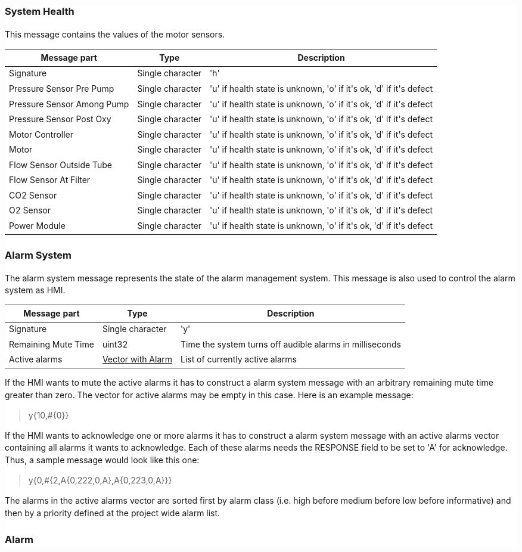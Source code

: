 ### System Health 

This message contains the values of the motor sensors.

| Message part               | Type             | Description                                                        |
|----------------------------|------------------|--------------------------------------------------------------------|
| Signature                  | Single character | 'h'                                                                |
| Pressure Sensor Pre Pump   | Single character | 'u' if health state is unknown, 'o' if it's ok, 'd' if it's defect |
| Pressure Sensor Among Pump | Single character | 'u' if health state is unknown, 'o' if it's ok, 'd' if it's defect |
| Pressure Sensor Post Oxy   | Single character | 'u' if health state is unknown, 'o' if it's ok, 'd' if it's defect |
| Motor Controller           | Single character | 'u' if health state is unknown, 'o' if it's ok, 'd' if it's defect |
| Motor                      | Single character | 'u' if health state is unknown, 'o' if it's ok, 'd' if it's defect |
| Flow Sensor Outside Tube   | Single character | 'u' if health state is unknown, 'o' if it's ok, 'd' if it's defect |
| Flow Sensor At Filter      | Single character | 'u' if health state is unknown, 'o' if it's ok, 'd' if it's defect |
| CO2 Sensor                 | Single character | 'u' if health state is unknown, 'o' if it's ok, 'd' if it's defect |
| O2 Sensor                  | Single character | 'u' if health state is unknown, 'o' if it's ok, 'd' if it's defect |
| Power Module               | Single character | 'u' if health state is unknown, 'o' if it's ok, 'd' if it's defect |

### Alarm System

The alarm system message represents the state of the alarm management system. This message is also used to control the alarm system as HMI.

| Message part        | Type                                 | Description                                              |
|---------------------|--------------------------------------|----------------------------------------------------------|
| Signature           | Single character                     | 'y'                                                      |
| Remaining Mute Time | uint32                               | Time the system turns off audible alarms in milliseconds |
| Active alarms       | [Vector with Alarm](index.md#vector) | List of currently active alarms                          |

If the HMI wants to mute the active alarms it has to construct a alarm system message with an arbitrary remaining mute time greater than zero. The vector for active alarms may be empty in this case. Here is an example message:

> y{10,#{0}}

If the HMI wants to acknowledge one or more alarms it has to construct a alarm system message with an active alarms vector containing all alarms it wants to acknowledge. Each of these alarms needs the RESPONSE field to be set to 'A' for acknowledge. Thus, a sample message would look like this one:

> y{0,#{2,A{0,222,0,A},A{0,223,0,A}}}

The alarms in the active alarms vector are sorted first by alarm class (i.e. high before medium before low before informative) and then by a priority defined at the project wide alarm list.

### Alarm
